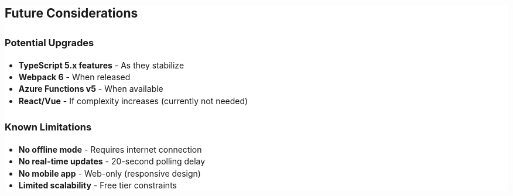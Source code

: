 ## Future Considerations

### Potential Upgrades
- **TypeScript 5.x features** - As they stabilize
- **Webpack 6** - When released
- **Azure Functions v5** - When available
- **React/Vue** - If complexity increases (currently not needed)

### Known Limitations
- **No offline mode** - Requires internet connection
- **No real-time updates** - 20-second polling delay
- **No mobile app** - Web-only (responsive design)
- **Limited scalability** - Free tier constraints
